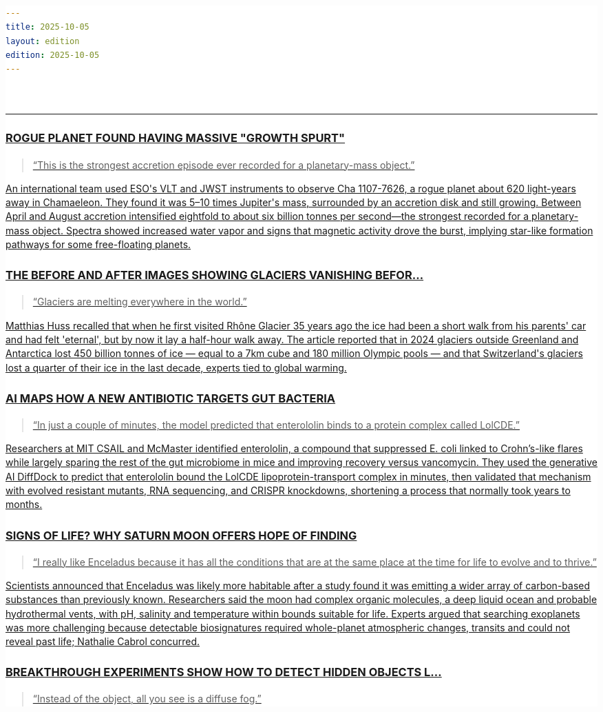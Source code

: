 ```yaml
---
title: 2025-10-05
layout: edition
edition: 2025-10-05
---
```


<div class="front">
  <header class="mast">
  </header>
  <hr class="rule" />
  <section class="grid">
<a class="clip" href="https://www.universetoday.com/articles/rogue-planet-found-having-massive-growth-spurt" target="_blank" rel="noopener">
  <h3 class="hed">ROGUE PLANET FOUND HAVING MASSIVE &quot;GROWTH SPURT&quot;</h3>
  <blockquote class="quote">“This is the strongest accretion episode ever recorded for a planetary-mass object.”</blockquote>
  <p class="dek">An international team used ESO's VLT and JWST instruments to observe Cha 1107-7626, a rogue planet about 620 light-years away in Chamaeleon. They found it was 5–10 times Jupiter's mass, surrounded by an accretion disk and still growing. Between April and August accretion intensified eightfold to about six billion tonnes per second—the strongest recorded for a planetary-mass object. Spectra showed increased water vapor and signs that magnetic activity drove the burst, implying star-like formation pathways for some free-floating planets.</p>
</a>
<a class="clip" href="https://www.bbc.com/news/articles/ce32ezzq6zlo?at_medium=RSS&amp;at_campaign=rss" target="_blank" rel="noopener">
  <h3 class="hed">THE BEFORE AND AFTER IMAGES SHOWING GLACIERS VANISHING BEFOR…</h3>
  <blockquote class="quote">“Glaciers are melting everywhere in the world.”</blockquote>
  <p class="dek">Matthias Huss recalled that when he first visited Rhône Glacier 35 years ago the ice had been a short walk from his parents' car and had felt 'eternal', but by now it lay a half-hour walk away. The article reported that in 2024 glaciers outside Greenland and Antarctica lost 450 billion tonnes of ice — equal to a 7km cube and 180 million Olympic pools — and that Switzerland's glaciers lost a quarter of their ice in the last decade, experts tied to global warming.</p>
</a>
<a class="clip" href="https://news.mit.edu/2025/ai-maps-how-new-antibiotic-targets-gut-bacteria-1003" target="_blank" rel="noopener">
  <h3 class="hed">AI MAPS HOW A NEW ANTIBIOTIC TARGETS GUT BACTERIA</h3>
  <blockquote class="quote">“In just a couple of minutes, the model predicted that enterololin binds to a protein complex called LolCDE.”</blockquote>
  <p class="dek">Researchers at MIT CSAIL and McMaster identified enterololin, a compound that suppressed E. coli linked to Crohn’s-like flares while largely sparing the rest of the gut microbiome in mice and improving recovery versus vancomycin. They used the generative AI DiffDock to predict that enterololin bound the LolCDE lipoprotein-transport complex in minutes, then validated that mechanism with evolved resistant mutants, RNA sequencing, and CRISPR knockdowns, shortening a process that normally took years to months.</p>
</a>
<a class="clip" href="https://www.theguardian.com/science/2025/oct/04/saturn-moon-enceladus-life-carbon" target="_blank" rel="noopener">
  <h3 class="hed">SIGNS OF LIFE? WHY SATURN MOON OFFERS HOPE OF FINDING</h3>
  <blockquote class="quote">“I really like Enceladus because it has all the conditions that are at the same place at the time for life to evolve and to thrive.”</blockquote>
  <p class="dek">Scientists announced that Enceladus was likely more habitable after a study found it was emitting a wider array of carbon-based substances than previously known. Researchers said the moon had complex organic molecules, a deep liquid ocean and probable hydrothermal vents, with pH, salinity and temperature within bounds suitable for life. Experts argued that searching exoplanets was more challenging because detectable biosignatures required whole-planet atmospheric changes, transits and could not reveal past life; Nathalie Cabrol concurred.</p>
</a>
<a class="clip" href="https://thedebrief.org/breakthrough-experiments-show-how-to-detect-hidden-objects-like-submarines-and-buried-treasure-using-physics/" target="_blank" rel="noopener">
  <h3 class="hed">BREAKTHROUGH EXPERIMENTS SHOW HOW TO DETECT HIDDEN OBJECTS L…</h3>
  <blockquote class="quote">“Instead of the object, all you see is a diffuse fog.”</blockquote>